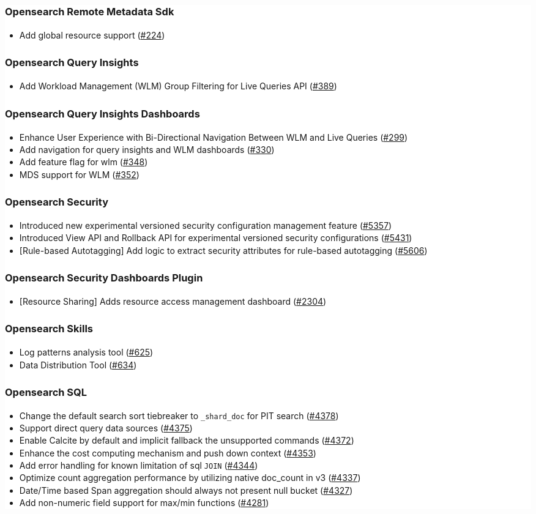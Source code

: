 
### Opensearch Remote Metadata Sdk


* Add global resource support ([#224](https://github.com/opensearch-project/opensearch-remote-metadata-sdk/pull/224))


### Opensearch Query Insights


* Add Workload Management (WLM) Group Filtering for Live Queries API ([#389](https://github.com/opensearch-project/query-insights/pull/389))


### Opensearch Query Insights Dashboards


* Enhance User Experience with Bi-Directional Navigation Between WLM and Live Queries ([#299](https://github.com/opensearch-project/query-insights-dashboards/pull/299))
* Add navigation for query insights and WLM dashboards ([#330](https://github.com/opensearch-project/query-insights-dashboards/pull/330))
* Add feature flag for wlm ([#348](https://github.com/opensearch-project/query-insights-dashboards/pull/348))
* MDS support for WLM ([#352](https://github.com/opensearch-project/query-insights-dashboards/pull/352))


### Opensearch Security


* Introduced new experimental versioned security configuration management feature ([#5357](https://github.com/opensearch-project/security/pull/5357))
* Introduced View API and Rollback API for experimental versioned security configurations ([#5431](https://github.com/opensearch-project/security/pull/5431))
* [Rule-based Autotagging] Add logic to extract security attributes for rule-based autotagging ([#5606](https://github.com/opensearch-project/security/pull/5606))


### Opensearch Security Dashboards Plugin


* [Resource Sharing] Adds resource access management dashboard ([#2304](https://github.com/opensearch-project/security-dashboards-plugin/pull/2304))


### Opensearch Skills


* Log patterns analysis tool ([#625](https://github.com/opensearch-project/skills/pull/625))
* Data Distribution Tool ([#634](https://github.com/opensearch-project/skills/pull/634))


### Opensearch SQL


* Change the default search sort tiebreaker to `_shard_doc` for PIT search ([#4378](https://github.com/opensearch-project/sql/pull/4378))
* Support direct query data sources ([#4375](https://github.com/opensearch-project/sql/pull/4375))
* Enable Calcite by default and implicit fallback the unsupported commands ([#4372](https://github.com/opensearch-project/sql/pull/4372))
* Enhance the cost computing mechanism and push down context ([#4353](https://github.com/opensearch-project/sql/pull/4353))
* Add error handling for known limitation of sql `JOIN` ([#4344](https://github.com/opensearch-project/sql/pull/4344))
* Optimize count aggregation performance by utilizing native doc\_count in v3 ([#4337](https://github.com/opensearch-project/sql/pull/4337))
* Date/Time based Span aggregation should always not present null bucket ([#4327](https://github.com/opensearch-project/sql/pull/4327))
* Add non-numeric field support for max/min functions ([#4281](https://github.com/opensearch-project/sql/pull/4281))